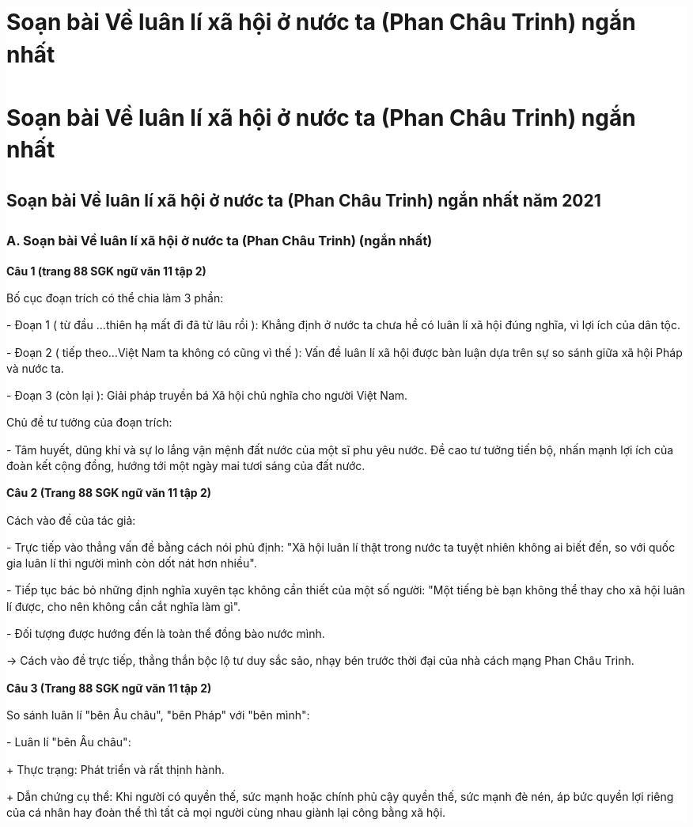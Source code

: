 # Soạn bài Về luân lí xã hội ở nước ta (Phan Châu Trinh) ngắn nhất

# Soạn bài Về luân lí xã hội ở nước ta (Phan Châu Trinh) ngắn nhất

## Soạn bài Về luân lí xã hội ở nước ta (Phan Châu Trinh) ngắn nhất năm 2021

### **A. Soạn bài Về luân lí xã hội ở nước ta (Phan Châu Trinh) (ngắn nhất)**

**Câu 1 (trang 88 SGK ngữ văn 11 tập 2)**

Bố cục đoạn trích có thể chia làm 3 phần: 

\- Đoạn 1 ( từ đầu …thiên hạ mất đi đã từ lâu rồi ): Khẳng định ở nước ta chưa hề có luân lí xã hội đúng nghĩa, vì lợi ích của dân tộc. 

\- Đoạn 2 ( tiếp theo…Việt Nam ta không có cũng vì thế ): Vấn đề luân lí xã hội được bàn luận dựa trên sự so sánh giữa xã hội Pháp và nước ta. 

\- Đoạn 3 (còn lại ): Giải pháp truyền bá Xã hội chủ nghĩa cho người Việt Nam. 

Chủ đề tư tưởng của đoạn trích: 

\- Tâm huyết, dũng khí và sự lo lắng vận mệnh đất nước của một sĩ phu yêu nước. Đề cao tư tưởng tiến bộ, nhấn mạnh lợi ích của đoàn kết cộng đồng, hướng tới một ngày mai tươi sáng của đất nước. 

**Câu 2 (Trang 88 SGK ngữ văn 11 tập 2)**

Cách vào đề của tác giả: 

\- Trực tiếp vào thẳng vấn đề bằng cách nói phủ định: "Xã hội luân lí thật trong nước ta tuyệt nhiên không ai biết đến, so với quốc gia luân lí thì người mình còn dốt nát hơn nhiều". 

\- Tiếp tục bác bỏ những định nghĩa xuyên tạc không cần thiết của một số người: "Một tiếng bè bạn không thể thay cho xã hội luân lí được, cho nên không cần cắt nghĩa làm gì". 

\- Đối tượng được hướng đến là toàn thể đồng bào nước mình. 

→ Cách vào đề trực tiếp, thẳng thắn bộc lộ tư duy sắc sảo, nhạy bén trước thời đại của nhà cách mạng Phan Châu Trinh. 

**Câu 3 (Trang 88 SGK ngữ văn 11 tập 2)**

So sánh luân lí "bên Âu châu", "bên Pháp" với "bên mình": 

\- Luân lí "bên Âu châu": 

\+ Thực trạng: Phát triển và rất thịnh hành. 

\+ Dẫn chứng cụ thể: Khi người có quyền thế, sức mạnh hoặc chính phủ cậy quyền thế, sức mạnh đè nén, áp bức quyền lợi riêng của cá nhân hay đoàn thể thì tất cả mọi người cùng nhau giành lại công bằng xã hội. 
